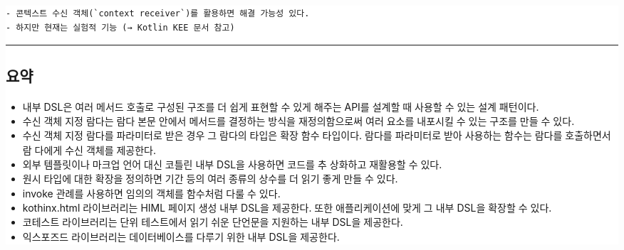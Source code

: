     - 콘텍스트 수신 객체(`context receiver`)를 활용하면 해결 가능성 있다.
    - 하지만 현재는 실험적 기능 (→ Kotlin KEE 문서 참고)

---

## 요약

- 내부 DSL은 여러 메서드 호출로 구성된 구조를 더 쉽게 표현할 수 있게 해주는 API를 설계할 때 사용할 수 있는 설계 패턴이다.
- 수신 객체 지정 람다는 람다 본문 안에서 메서드를 결정하는 방식을 재정의함으로써 여러 요소를 내포시킬 수 있는 구조를 만들 수 있다.
- 수신 객체 지정 람다를 파라미터로 받은 경우 그 람다의 타입은 확장 함수 타입이다. 람다를 파라미터로 받아 사용하는 함수는 람다를 호출하면서 람 다에게 수신 객체를 제공한다.
- 외부 템플릿이나 마크업 언어 대신 코틀린 내부 DSL을 사용하면 코드를 추 상화하고 재활용할 수 있다.
- 원시 타입에 대한 확장을 정의하면 기간 등의 여러 종류의 상수를 더 읽기 좋게 만들 수 있다.
- invoke 관례를 사용하면 임의의 객체를 함수처럼 다룰 수 있다.
- kothinx.html 라이브러리는 HIML 페이지 생성 내부 DSL을 제공한다. 또한 애플리케이션에 맞게 그 내부 DSL을 확장할 수 있다.
- 코테스트 라이브러리는 단위 테스트에서 읽기 쉬운 단언문을 지원하는 내부 DSL을 제공한다.
- 익스포즈드 라이브러리는 데이터베이스를 다루기 위한 내부 DSL을 제공한다.